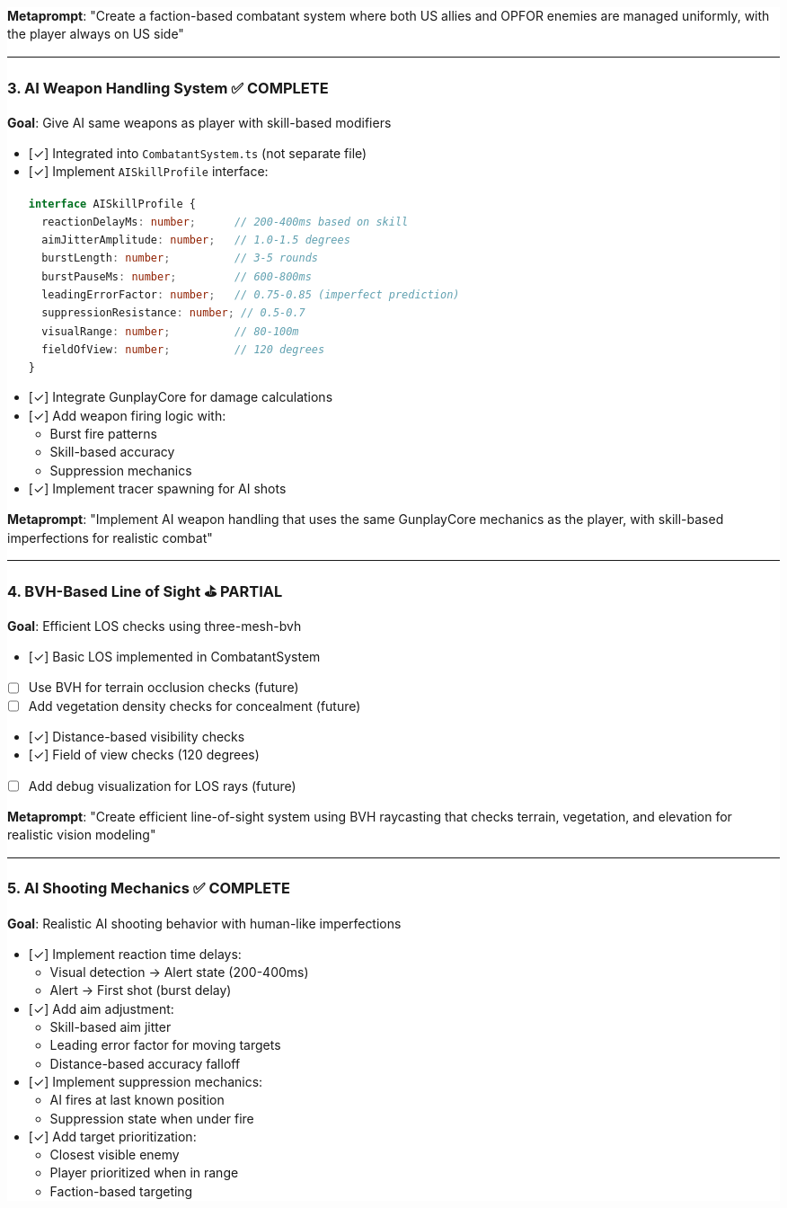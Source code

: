 **Metaprompt**: "Create a faction-based combatant system where both US allies and OPFOR enemies are managed uniformly, with the player always on US side"

---

### 3. AI Weapon Handling System ✅ COMPLETE
**Goal**: Give AI same weapons as player with skill-based modifiers

- [✓] Integrated into `CombatantSystem.ts` (not separate file)
- [✓] Implement `AISkillProfile` interface:
  ```typescript
  interface AISkillProfile {
    reactionDelayMs: number;      // 200-400ms based on skill
    aimJitterAmplitude: number;   // 1.0-1.5 degrees
    burstLength: number;          // 3-5 rounds
    burstPauseMs: number;         // 600-800ms
    leadingErrorFactor: number;   // 0.75-0.85 (imperfect prediction)
    suppressionResistance: number; // 0.5-0.7
    visualRange: number;          // 80-100m
    fieldOfView: number;          // 120 degrees
  }
  ```
- [✓] Integrate GunplayCore for damage calculations
- [✓] Add weapon firing logic with:
  - Burst fire patterns
  - Skill-based accuracy
  - Suppression mechanics
- [✓] Implement tracer spawning for AI shots

**Metaprompt**: "Implement AI weapon handling that uses the same GunplayCore mechanics as the player, with skill-based imperfections for realistic combat"

---

### 4. BVH-Based Line of Sight ⛳ PARTIAL
**Goal**: Efficient LOS checks using three-mesh-bvh

- [✓] Basic LOS implemented in CombatantSystem
- [ ] Use BVH for terrain occlusion checks (future)
- [ ] Add vegetation density checks for concealment (future)
- [✓] Distance-based visibility checks
- [✓] Field of view checks (120 degrees)
- [ ] Add debug visualization for LOS rays (future)

**Metaprompt**: "Create efficient line-of-sight system using BVH raycasting that checks terrain, vegetation, and elevation for realistic vision modeling"

---

### 5. AI Shooting Mechanics ✅ COMPLETE
**Goal**: Realistic AI shooting behavior with human-like imperfections

- [✓] Implement reaction time delays:
  - Visual detection → Alert state (200-400ms)
  - Alert → First shot (burst delay)
- [✓] Add aim adjustment:
  - Skill-based aim jitter
  - Leading error factor for moving targets
  - Distance-based accuracy falloff
- [✓] Implement suppression mechanics:
  - AI fires at last known position
  - Suppression state when under fire
- [✓] Add target prioritization:
  - Closest visible enemy
  - Player prioritized when in range
  - Faction-based targeting
